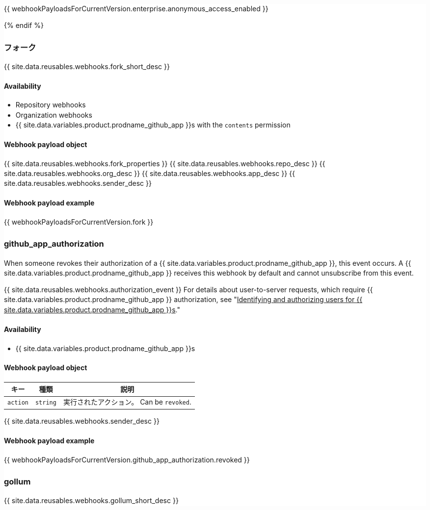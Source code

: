 {{ webhookPayloadsForCurrentVersion.enterprise.anonymous_access_enabled }}

{% endif %}

### フォーク

{{ site.data.reusables.webhooks.fork_short_desc }}

#### Availability

- Repository webhooks
- Organization webhooks
- {{ site.data.variables.product.prodname_github_app }}s with the `contents` permission

#### Webhook payload object

{{ site.data.reusables.webhooks.fork_properties }}
{{ site.data.reusables.webhooks.repo_desc }}
{{ site.data.reusables.webhooks.org_desc }}
{{ site.data.reusables.webhooks.app_desc }}
{{ site.data.reusables.webhooks.sender_desc }}

#### Webhook payload example

{{ webhookPayloadsForCurrentVersion.fork }}

### github_app_authorization

When someone revokes their authorization of a {{ site.data.variables.product.prodname_github_app }}, this event occurs. A {{ site.data.variables.product.prodname_github_app }} receives this webhook by default and cannot unsubscribe from this event.

{{ site.data.reusables.webhooks.authorization_event }} For details about user-to-server requests, which require {{ site.data.variables.product.prodname_github_app }} authorization, see "[Identifying and authorizing users for {{ site.data.variables.product.prodname_github_app }}s](/apps/building-github-apps/identifying-and-authorizing-users-for-github-apps/)."

#### Availability

- {{ site.data.variables.product.prodname_github_app }}s

#### Webhook payload object

| キー       | 種類       | 説明                            |
| -------- | -------- | ----------------------------- |
| `action` | `string` | 実行されたアクション。 Can be `revoked`. |
{{ site.data.reusables.webhooks.sender_desc }}

#### Webhook payload example

{{ webhookPayloadsForCurrentVersion.github_app_authorization.revoked }}

### gollum

{{ site.data.reusables.webhooks.gollum_short_desc }}
